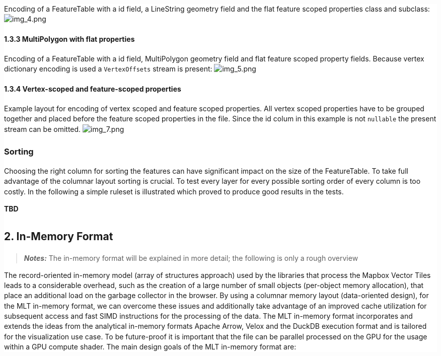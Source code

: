Encoding of a FeatureTable with a id field, a LineString geometry field and the flat feature scoped properties class and subclass:
![img_4.png](./assets/img_4.png)

#### 1.3.3 MultiPolygon with flat properties

Encoding of a FeatureTable with a id field, MultiPolygon geometry field and flat feature scoped property fields.
Because vertex dictionary encoding is used a `VertexOffsets` stream is present:
![img_5.png](./assets/img_5.png)

#### 1.3.4 Vertex-scoped and feature-scoped properties

Example layout for encoding of vertex scoped and feature scoped properties.
All vertex scoped properties have to be grouped together and placed before the feature scoped properties
in the file. Since the id colum in this example is not `nullable` the present stream
can be omitted.
![img_7.png](./assets/img_7.png)

### Sorting

Choosing the right column for sorting the features can have significant impact on the size
of the FeatureTable. To take full advantage of the columnar layout sorting is crucial.
To test every layer for every possible sorting order of every column
is too costly. In the following a simple ruleset is illustrated which proved to produce good
results in the tests.

**TBD**

## 2. In-Memory Format

> **_Notes:_** The in-memory format will be explained in more detail; the following is only a rough overview
>

The record-oriented in-memory model (array of structures approach) used by the libraries that process
the Mapbox Vector Tiles leads to a considerable overhead, such as the creation of a large number of small objects (per-object memory allocation),
that place an additional load on the garbage collector in the browser.
By using a columnar memory layout (data-oriented design), for the MLT in-memory format, we can overcome these issues and
additionally take advantage of an improved cache utilization for subsequent access and fast SIMD instructions for the processing of the data.
The MLT in-memory format incorporates and extends the ideas from the analytical in-memory formats Apache Arrow, Velox
and the DuckDB execution format and is tailored for the visualization use case. To be future-proof it is important that the file can be parallel processed on the GPU for the
usage within a GPU compute shader.
The main design goals of the MLT in-memory format are:
